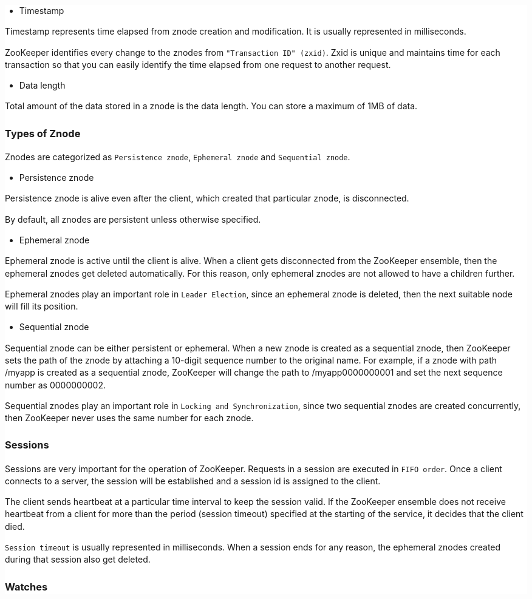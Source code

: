 * Timestamp

Timestamp represents time elapsed from znode creation and modification. It is usually represented in milliseconds.

ZooKeeper identifies every change to the znodes from ``"Transaction ID" (zxid)``. Zxid is unique and maintains time for each transaction so that you can easily identify the time elapsed from one request to another request.

* Data length

Total amount of the data stored in a znode is the data length. You can store a maximum of 1MB of data.

### Types of Znode

Znodes are categorized as ``Persistence znode``, ``Ephemeral znode`` and ``Sequential znode``.

* Persistence znode

Persistence znode is alive even after the client, which created that particular znode, is disconnected.

By default, all znodes are persistent unless otherwise specified.

* Ephemeral znode

Ephemeral znode is active until the client is alive. When a client gets disconnected from the ZooKeeper ensemble, then the ephemeral znodes get deleted automatically. For this reason, only ephemeral znodes are not allowed to have a children further. 

Ephemeral znodes play an important role in ``Leader Election``, since an ephemeral znode is deleted, then the next suitable node will fill its position.

* Sequential znode

Sequential znode can be either persistent or ephemeral. When a new znode is created as a sequential znode, then ZooKeeper sets the path of the znode by attaching a 10-digit sequence number to the original name. For example, if a znode with path /myapp is created as a sequential znode, ZooKeeper will change the path to /myapp0000000001 and set the next sequence number as 0000000002.

Sequential znodes play an important role in ``Locking and Synchronization``, since two sequential znodes are created concurrently, then ZooKeeper never uses the same number for each znode.

### Sessions

Sessions are very important for the operation of ZooKeeper. Requests in a session are executed in ``FIFO order``. Once a client connects to a server, the session will be established and a session id is assigned to the client.

The client sends heartbeat at a particular time interval to keep the session valid. If the ZooKeeper ensemble does not receive heartbeat from a client for more than the period (session timeout) specified at the starting of the service, it decides that the client died.

``Session timeout`` is usually represented in milliseconds. When a session ends for any reason, the ephemeral znodes created during that session also get deleted.

### Watches
